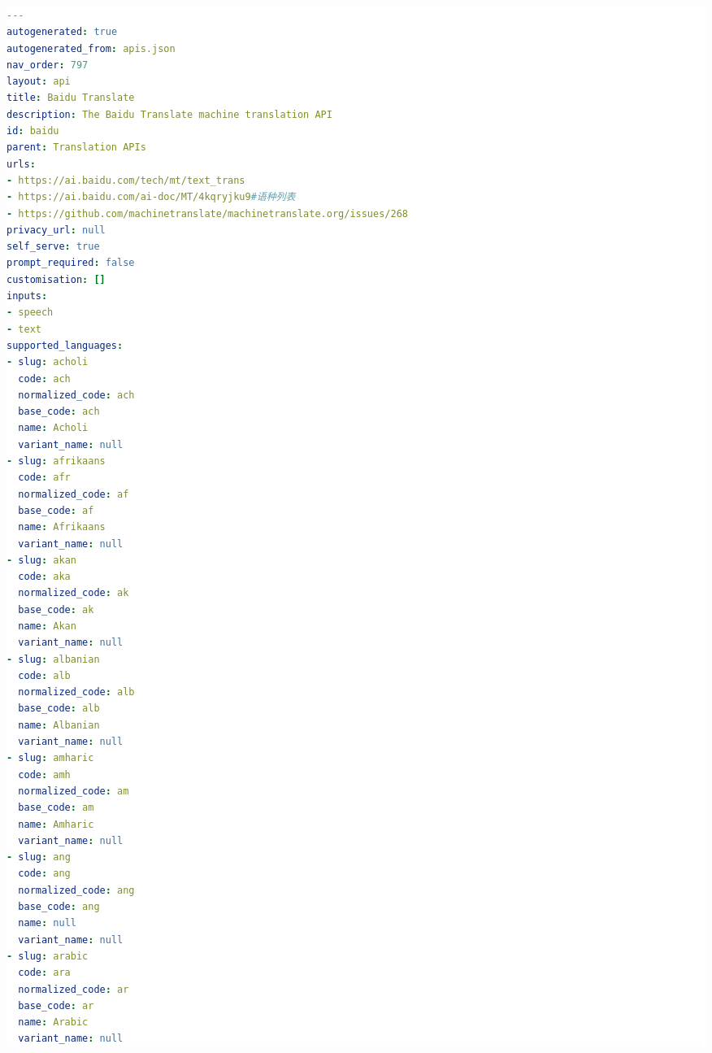 ```yaml
---
autogenerated: true
autogenerated_from: apis.json
nav_order: 797
layout: api
title: Baidu Translate
description: The Baidu Translate machine translation API
id: baidu
parent: Translation APIs
urls:
- https://ai.baidu.com/tech/mt/text_trans
- https://ai.baidu.com/ai-doc/MT/4kqryjku9#语种列表
- https://github.com/machinetranslate/machinetranslate.org/issues/268
privacy_url: null
self_serve: true
prompt_required: false
customisation: []
inputs:
- speech
- text
supported_languages:
- slug: acholi
  code: ach
  normalized_code: ach
  base_code: ach
  name: Acholi
  variant_name: null
- slug: afrikaans
  code: afr
  normalized_code: af
  base_code: af
  name: Afrikaans
  variant_name: null
- slug: akan
  code: aka
  normalized_code: ak
  base_code: ak
  name: Akan
  variant_name: null
- slug: albanian
  code: alb
  normalized_code: alb
  base_code: alb
  name: Albanian
  variant_name: null
- slug: amharic
  code: amh
  normalized_code: am
  base_code: am
  name: Amharic
  variant_name: null
- slug: ang
  code: ang
  normalized_code: ang
  base_code: ang
  name: null
  variant_name: null
- slug: arabic
  code: ara
  normalized_code: ar
  base_code: ar
  name: Arabic
  variant_name: null
```